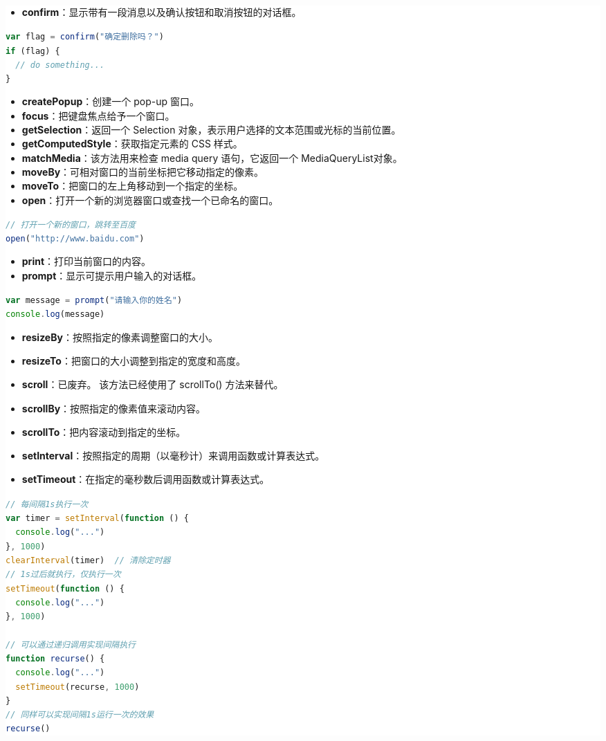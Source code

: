 - **confirm**：显示带有一段消息以及确认按钮和取消按钮的对话框。

```js
var flag = confirm("确定删除吗？")
if (flag) {
  // do something...
}
```

- **createPopup**：创建一个 pop-up 窗口。
- **focus**：把键盘焦点给予一个窗口。
- **getSelection**：返回一个 Selection 对象，表示用户选择的文本范围或光标的当前位置。
- **getComputedStyle**：获取指定元素的 CSS 样式。
- **matchMedia**：该方法用来检查 media query 语句，它返回一个 MediaQueryList对象。
- **moveBy**：可相对窗口的当前坐标把它移动指定的像素。
- **moveTo**：把窗口的左上角移动到一个指定的坐标。
- **open**：打开一个新的浏览器窗口或查找一个已命名的窗口。

```js
// 打开一个新的窗口，跳转至百度
open("http://www.baidu.com")
```

- **print**：打印当前窗口的内容。
- **prompt**：显示可提示用户输入的对话框。

```js
var message = prompt("请输入你的姓名")
console.log(message)
```

- **resizeBy**：按照指定的像素调整窗口的大小。
- **resizeTo**：把窗口的大小调整到指定的宽度和高度。
- **scroll**：已废弃。 该方法已经使用了 scrollTo() 方法来替代。
- **scrollBy**：按照指定的像素值来滚动内容。
- **scrollTo**：把内容滚动到指定的坐标。
- **setInterval**：按照指定的周期（以毫秒计）来调用函数或计算表达式。

- **setTimeout**：在指定的毫秒数后调用函数或计算表达式。

```js
// 每间隔1s执行一次
var timer = setInterval(function () {
  console.log("...")
}, 1000)
clearInterval(timer)  // 清除定时器
// 1s过后就执行，仅执行一次
setTimeout(function () {
  console.log("...")
}, 1000)

// 可以通过递归调用实现间隔执行
function recurse() {
  console.log("...")
  setTimeout(recurse, 1000)
}
// 同样可以实现间隔1s运行一次的效果
recurse()
```
